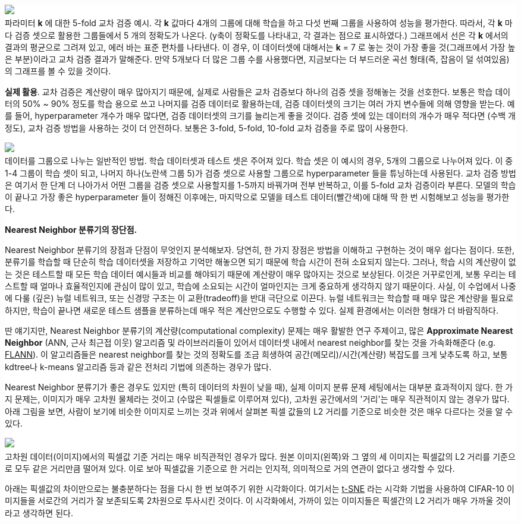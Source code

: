 <div class="fig figleft fighighlight">
  <img src="{{site.baseurl}}/assets/cvplot.png">
  <div class="figcaption">파라미터 <b>k</b> 에 대한 5-fold 교차 검증 예시. 각 <b>k</b> 값마다 4개의 그룹에 대해 학습을 하고 다섯 번째 그룹을 사용하여 성능을 평가한다. 따라서, 각 <b>k</b> 마다 검증 셋으로 활용한 그룹들에서 5 개의 정확도가 나온다. (y축이 정확도를 나타내고, 각 결과는 점으로 표시하였다.) 그래프에서 선은 각 <b>k</b> 에서의 결과의 평균으로 그려져 있고, 에러 바는 표준 편차를 나타낸다. 이 경우, 이 데이터셋에 대해서는 <b>k</b> = 7 로 놓는 것이 가장 좋을 것(그래프에서 가장 높은 부분)이라고 교차 검증 결과가 말해준다. 만약 5개보다 더 많은 그룹 수를 사용했다면, 지금보다는 더 부드러운 곡선 형태(즉, 잡음이 덜 섞여있음)의 그래프를 볼 수 있을 것이다.</div>
  <div style="clear:both"></div>
</div>


**실제 활용**. 교차 검증은 계산량이 매우 많아지기 때문에, 실제로 사람들은 교차 검증보다 하나의 검증 셋을 정해놓는 것을 선호한다. 보통은 학습 데이터의 50% ~ 90% 정도를 학습 용으로 쓰고 나머지를 검증 데이터로 활용하는데, 검증 데이터셋의 크기는 여러 가지 변수들에 의해 영향을 받는다. 예를 들어, hyperparameter 개수가 매우 많다면, 검증 데이터셋의 크기를 늘리는게 좋을 것이다. 검증 셋에 있는 데이터의 개수가 매우 적다면 (수백 개 정도), 교차 검증 방법을 사용하는 것이 더 안전하다. 보통은 3-fold, 5-fold, 10-fold 교차 검증을 주로 많이 사용한다.

<div class="fig figcenter fighighlight">
  <img src="{{site.baseurl}}/assets/crossval.jpeg">
  <div class="figcaption">데이터를 그룹으로 나누는 일반적인 방법. 학습 데이터셋과 테스트 셋은 주어져 있다. 학습 셋은 이 예시의 경우, 5개의 그룹으로 나누어져 있다. 이 중 1-4 그룹이 학습 셋이 되고, 나머지 하나(노란색 그룹 5)가 검증 셋으로 사용할 그룹으로 hyperparameter 들을 튜닝하는데 사용된다. 교차 검증 방법은 여기서 한 단계 더 나아가서 어떤 그룹을 검증 셋으로 사용할지를 1-5까지 바꿔가며 전부 반복하고, 이를 5-fold 교차 검증이라 부른다. 모델의 학습이 끝나고 가장 좋은 hyperparameter 들이 정해진 이후에는, 마지막으로 모델을 테스트 데이터(빨간색)에 대해 딱 한 번 시험해보고 성능을 평가한다.</div>
</div>

<a name='procon'></a>

**Nearest Neighbor 분류기의 장단점.**

Nearest Neighbor 분류기의 장점과 단점이 무엇인지 분석해보자. 당연히, 한 가지 장점은 방법을 이해하고 구현하는 것이 매우 쉽다는 점이다. 또한, 분류기를 학습할 때 단순히 학습 데이터셋을 저장하고 기억만 해놓으면 되기 때문에 학습 시간이 전혀 소요되지 않는다. 그러나, 학습 시의 계산량이 없는 것은 테스트할 때 모든 학습 데이터 예시들과 비교를 해야되기 때문에 계산량이 매우 많아지는 것으로 보상된다. 이것은 거꾸로인게, 보통 우리는 테스트할 때 얼마나 효율적인지에 관심이 많이 있고, 학습에 소요되는 시간이 얼마인지는 크게 중요하게 생각하지 않기 때문이다. 사실, 이 수업에서 나중에 다룰 (깊은) 뉴럴 네트워크, 또는 신경망 구조는 이 교환(tradeoff)을 반대 극단으로 이끈다. 뉴럴 네트워크는 학습할 때 매우 많은 계산량을 필요로 하지만, 학습이 끝나면 새로운 테스트 샘플을 분류하는데 매우 적은 계산만으로도 수행할 수 있다. 실제 환경에서는 이러한 형태가 더 바람직하다.

딴 얘기지만, Nearest Neighbor 분류기의 계산량(computational complexity) 문제는 매우 활발한 연구 주제이고, 많은 **Approximate Nearest Neighbor** (ANN, 근사 최근접 이웃) 알고리즘 및 라이브러리들이 있어서 데이터셋 내에서 nearest neighbor를 찾는 것을 가속화해준다 (e.g. [FLANN](http://www.cs.ubc.ca/research/flann/)). 이 알고리즘들은 nearest neighbor를 찾는 것의 정확도를 조금 희생하여 공간(메모리)/시간(계산량) 복잡도를 크게 낮추도록 하고, 보통 kdtree나 k-means 알고리즘 등과 같은 전처리 기법에 의존하는 경우가 많다.

Nearest Neighbor 분류기가 좋은 경우도 있지만 (특히 데이터의 차원이 낮을 때), 실제 이미지 분류 문제 세팅에서는 대부분 효과적이지 않다. 한 가지 문제는, 이미지가 매우 고차원 물체라는 것이고 (수많은 픽셀들로 이루어져 있다), 고차원 공간에서의 '거리'는 매우 직관적이지 않는 경우가 많다. 아래 그림을 보면, 사람이 보기에 비슷한 이미지로 느끼는 것과 위에서 살펴본 픽셀 값들의 L2 거리를 기준으로 비슷한 것은 매우 다르다는 것을 알 수 있다.

<div class="fig figcenter fighighlight">
  <img src="{{site.baseurl}}/assets/samenorm.png">
  <div class="figcaption">고차원 데이터(이미지)에서의 픽셀값 기준 거리는 매우 비직관적인 경우가 많다. 원본 이미지(왼쪽)와 그 옆의 세 이미지는 픽셀값의 L2 거리를 기준으로 모두 같은 거리만큼 떨어져 있다. 이로 보아 픽셀값을 기준으로 한 거리는 인지적, 의미적으로 거의 연관이 없다고 생각할 수 있다.</div>
</div>

아래는 픽셀값의 차이만으로는 불충분하다는 점을 다시 한 번 보여주기 위한 시각화이다. 여기서는 <a href="http://homepage.tudelft.nl/19j49/t-SNE.html">t-SNE</a> 라는 시각화 기법을 사용하여 CIFAR-10 이미지들을 서로간의 거리가 잘 보존되도록 2차원으로 투사시킨 것이다. 이 시각화에서, 가까이 있는 이미지들은 픽셀간의 L2 거리가 매우 가까울 것이라고 생각하면 된다.
